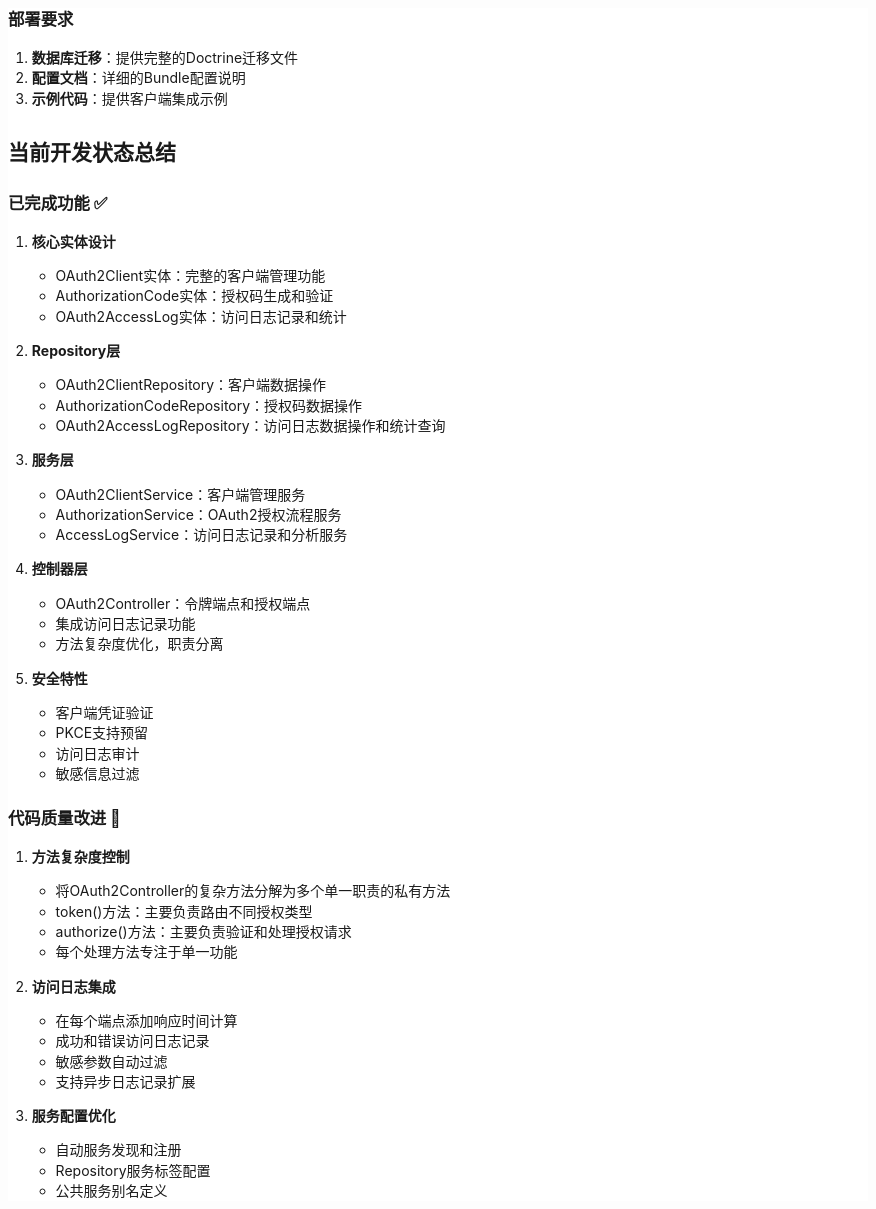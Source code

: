 ### 部署要求

1. **数据库迁移**：提供完整的Doctrine迁移文件
2. **配置文档**：详细的Bundle配置说明
3. **示例代码**：提供客户端集成示例

## 当前开发状态总结

### 已完成功能 ✅

1. **核心实体设计**
   - OAuth2Client实体：完整的客户端管理功能
   - AuthorizationCode实体：授权码生成和验证
   - OAuth2AccessLog实体：访问日志记录和统计

2. **Repository层**
   - OAuth2ClientRepository：客户端数据操作
   - AuthorizationCodeRepository：授权码数据操作
   - OAuth2AccessLogRepository：访问日志数据操作和统计查询

3. **服务层**
   - OAuth2ClientService：客户端管理服务
   - AuthorizationService：OAuth2授权流程服务
   - AccessLogService：访问日志记录和分析服务

4. **控制器层**
   - OAuth2Controller：令牌端点和授权端点
   - 集成访问日志记录功能
   - 方法复杂度优化，职责分离

5. **安全特性**
   - 客户端凭证验证
   - PKCE支持预留
   - 访问日志审计
   - 敏感信息过滤

### 代码质量改进 🔧

1. **方法复杂度控制**
   - 将OAuth2Controller的复杂方法分解为多个单一职责的私有方法
   - token()方法：主要负责路由不同授权类型
   - authorize()方法：主要负责验证和处理授权请求
   - 每个处理方法专注于单一功能

2. **访问日志集成**
   - 在每个端点添加响应时间计算
   - 成功和错误访问日志记录
   - 敏感参数自动过滤
   - 支持异步日志记录扩展

3. **服务配置优化**
   - 自动服务发现和注册
   - Repository服务标签配置
   - 公共服务别名定义
